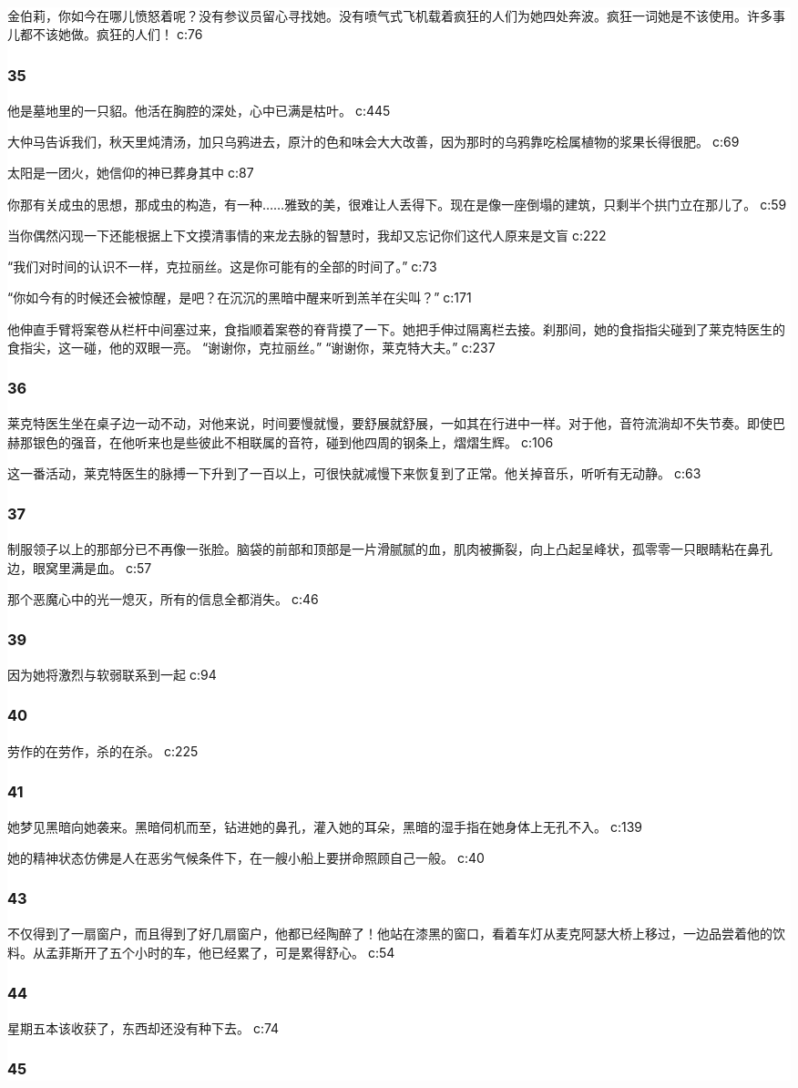 金伯莉，你如今在哪儿愤怒着呢？没有参议员留心寻找她。没有喷气式飞机载着疯狂的人们为她四处奔波。疯狂一词她是不该使用。许多事儿都不该她做。疯狂的人们！ c:76

### 35

他是墓地里的一只貂。他活在胸腔的深处，心中已满是枯叶。 c:445

大仲马告诉我们，秋天里炖清汤，加只乌鸦进去，原汁的色和味会大大改善，因为那时的乌鸦靠吃桧属植物的浆果长得很肥。 c:69

太阳是一团火，她信仰的神已葬身其中 c:87

你那有关成虫的思想，那成虫的构造，有一种……雅致的美，很难让人丢得下。现在是像一座倒塌的建筑，只剩半个拱门立在那儿了。 c:59

当你偶然闪现一下还能根据上下文摸清事情的来龙去脉的智慧时，我却又忘记你们这代人原来是文盲 c:222

“我们对时间的认识不一样，克拉丽丝。这是你可能有的全部的时间了。” c:73

“你如今有的时候还会被惊醒，是吧？在沉沉的黑暗中醒来听到羔羊在尖叫？” c:171

他伸直手臂将案卷从栏杆中间塞过来，食指顺着案卷的脊背摸了一下。她把手伸过隔离栏去接。刹那间，她的食指指尖碰到了莱克特医生的食指尖，这一碰，他的双眼一亮。
“谢谢你，克拉丽丝。”
“谢谢你，莱克特大夫。” c:237

### 36

莱克特医生坐在桌子边一动不动，对他来说，时间要慢就慢，要舒展就舒展，一如其在行进中一样。对于他，音符流淌却不失节奏。即使巴赫那银色的强音，在他听来也是些彼此不相联属的音符，碰到他四周的钢条上，熠熠生辉。 c:106

这一番活动，莱克特医生的脉搏一下升到了一百以上，可很快就减慢下来恢复到了正常。他关掉音乐，听听有无动静。 c:63

### 37

制服领子以上的那部分已不再像一张脸。脑袋的前部和顶部是一片滑腻腻的血，肌肉被撕裂，向上凸起呈峰状，孤零零一只眼睛粘在鼻孔边，眼窝里满是血。 c:57

那个恶魔心中的光一熄灭，所有的信息全都消失。 c:46

### 39

因为她将激烈与软弱联系到一起 c:94

### 40

劳作的在劳作，杀的在杀。 c:225

### 41

她梦见黑暗向她袭来。黑暗伺机而至，钻进她的鼻孔，灌入她的耳朵，黑暗的湿手指在她身体上无孔不入。 c:139

她的精神状态仿佛是人在恶劣气候条件下，在一艘小船上要拼命照顾自己一般。 c:40

### 43

不仅得到了一扇窗户，而且得到了好几扇窗户，他都已经陶醉了！他站在漆黑的窗口，看着车灯从麦克阿瑟大桥上移过，一边品尝着他的饮料。从孟菲斯开了五个小时的车，他已经累了，可是累得舒心。 c:54

### 44

星期五本该收获了，东西却还没有种下去。 c:74

### 45
